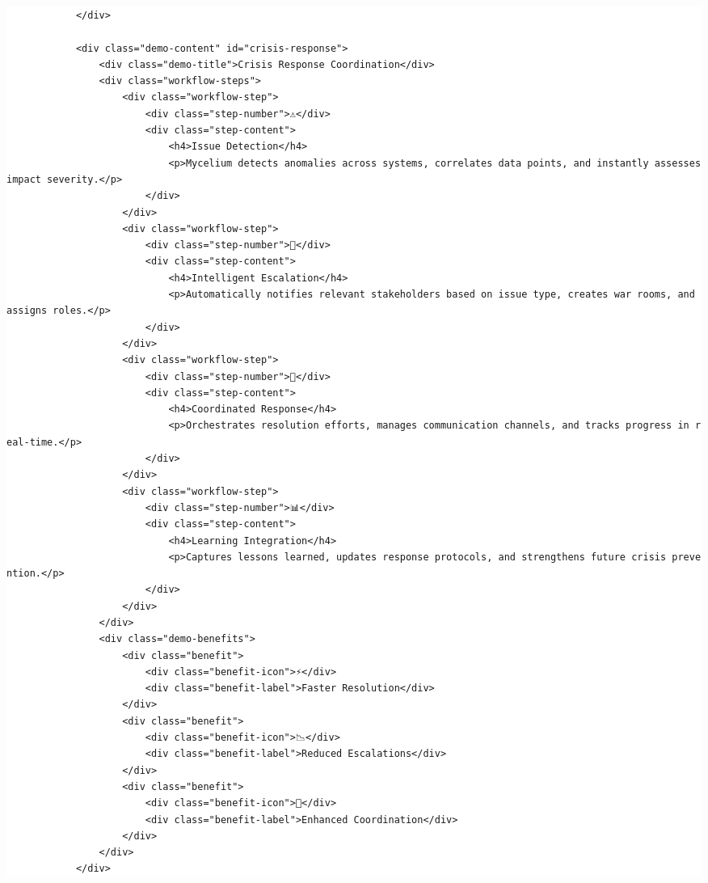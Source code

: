                 </div>

                <div class="demo-content" id="crisis-response">
                    <div class="demo-title">Crisis Response Coordination</div>
                    <div class="workflow-steps">
                        <div class="workflow-step">
                            <div class="step-number">⚠️</div>
                            <div class="step-content">
                                <h4>Issue Detection</h4>
                                <p>Mycelium detects anomalies across systems, correlates data points, and instantly assesses impact severity.</p>
                            </div>
                        </div>
                        <div class="workflow-step">
                            <div class="step-number">🚨</div>
                            <div class="step-content">
                                <h4>Intelligent Escalation</h4>
                                <p>Automatically notifies relevant stakeholders based on issue type, creates war rooms, and assigns roles.</p>
                            </div>
                        </div>
                        <div class="workflow-step">
                            <div class="step-number">🔧</div>
                            <div class="step-content">
                                <h4>Coordinated Response</h4>
                                <p>Orchestrates resolution efforts, manages communication channels, and tracks progress in real-time.</p>
                            </div>
                        </div>
                        <div class="workflow-step">
                            <div class="step-number">📊</div>
                            <div class="step-content">
                                <h4>Learning Integration</h4>
                                <p>Captures lessons learned, updates response protocols, and strengthens future crisis prevention.</p>
                            </div>
                        </div>
                    </div>
                    <div class="demo-benefits">
                        <div class="benefit">
                            <div class="benefit-icon">⚡</div>
                            <div class="benefit-label">Faster Resolution</div>
                        </div>
                        <div class="benefit">
                            <div class="benefit-icon">📉</div>
                            <div class="benefit-label">Reduced Escalations</div>
                        </div>
                        <div class="benefit">
                            <div class="benefit-icon">🤝</div>
                            <div class="benefit-label">Enhanced Coordination</div>
                        </div>
                    </div>
                </div>
